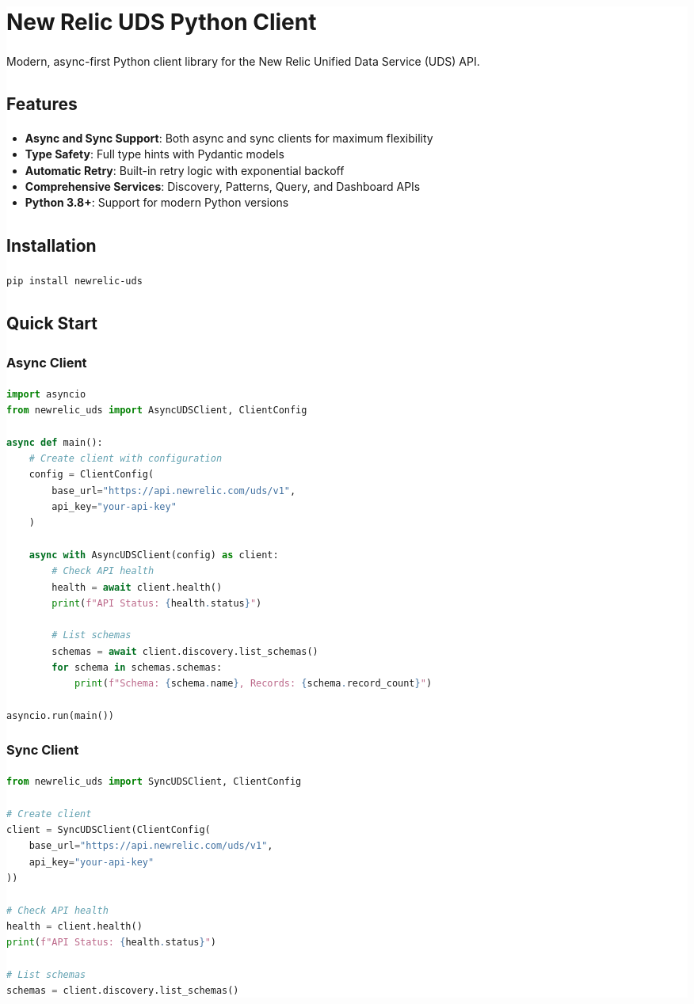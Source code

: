 # New Relic UDS Python Client

Modern, async-first Python client library for the New Relic Unified Data Service (UDS) API.

## Features

- **Async and Sync Support**: Both async and sync clients for maximum flexibility
- **Type Safety**: Full type hints with Pydantic models
- **Automatic Retry**: Built-in retry logic with exponential backoff
- **Comprehensive Services**: Discovery, Patterns, Query, and Dashboard APIs
- **Python 3.8+**: Support for modern Python versions

## Installation

```bash
pip install newrelic-uds
```

## Quick Start

### Async Client

```python
import asyncio
from newrelic_uds import AsyncUDSClient, ClientConfig

async def main():
    # Create client with configuration
    config = ClientConfig(
        base_url="https://api.newrelic.com/uds/v1",
        api_key="your-api-key"
    )
    
    async with AsyncUDSClient(config) as client:
        # Check API health
        health = await client.health()
        print(f"API Status: {health.status}")
        
        # List schemas
        schemas = await client.discovery.list_schemas()
        for schema in schemas.schemas:
            print(f"Schema: {schema.name}, Records: {schema.record_count}")

asyncio.run(main())
```

### Sync Client

```python
from newrelic_uds import SyncUDSClient, ClientConfig

# Create client
client = SyncUDSClient(ClientConfig(
    base_url="https://api.newrelic.com/uds/v1",
    api_key="your-api-key"
))

# Check API health
health = client.health()
print(f"API Status: {health.status}")

# List schemas
schemas = client.discovery.list_schemas()
```